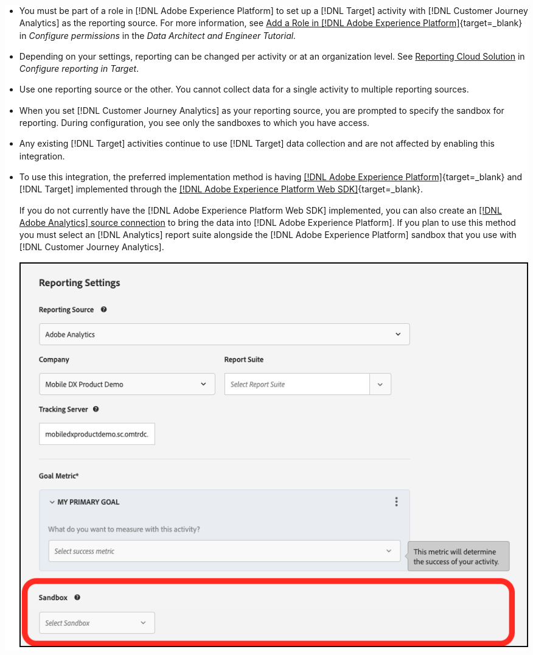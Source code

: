 * You must be part of a role in [!DNL Adobe Experience Platform] to set up a [!DNL Target] activity with [!DNL Customer Journey Analytics] as the reporting source. For more information, see [Add a Role in [!DNL Adobe Experience Platform]](https://experienceleague.adobe.com/en/docs/platform-learn/getting-started-for-data-architects-and-data-engineers/configure-permissions#add-a-role-in-adobe-experience-platform-requires-a-system-administrator-or-product-admin){target=_blank} in *Configure permissions* in the *Data Architect and Engineer Tutorial.*
* Depending on your settings, reporting can be changed per activity or at an organization level. See [Reporting Cloud Solution](/help/main/administrating-target/reporting.md#solution) in *Configure reporting in Target*.
* Use one reporting source or the other. You cannot collect data for a single activity to multiple reporting sources. 
* When you set [!DNL Customer Journey Analytics] as your reporting source, you are prompted to specify the sandbox for reporting. During configuration, you see only the sandboxes to which you have access.
* Any existing [!DNL Target] activities continue to use [!DNL Target] data collection and are not affected by enabling this integration.
* To use this integration, the preferred implementation method is having [[!DNL Adobe Experience Platform]](https://experienceleague.adobe.com/en/docs/experience-platform){target=_blank} and [!DNL Target] implemented through the [[!DNL Adobe Experience Platform Web SDK]](https://experienceleague.adobe.com/en/docs/target-dev/developer/client-side/aep-web-sdk){target=_blank}. 

  If you do not currently have the [!DNL Adobe Experience Platform Web SDK] implemented, you can also create an [[!DNL Adobe Analytics] source connection](https://experienceleague.adobe.com/en/docs/experience-platform/sources/ui-tutorials/create/adobe-applications/analytics) to bring the data into [!DNL Adobe Experience Platform]. If you plan to use this method you must select an [!DNL Analytics] report suite alongside the [!DNL Adobe Experience Platform] sandbox that you use with [!DNL Customer Journey Analytics].

  ![Sandbox option in the Reporting Settings dialog box](/help/main/c-integrating-target-with-mac/cja/assets/aep-sandbox.png)
